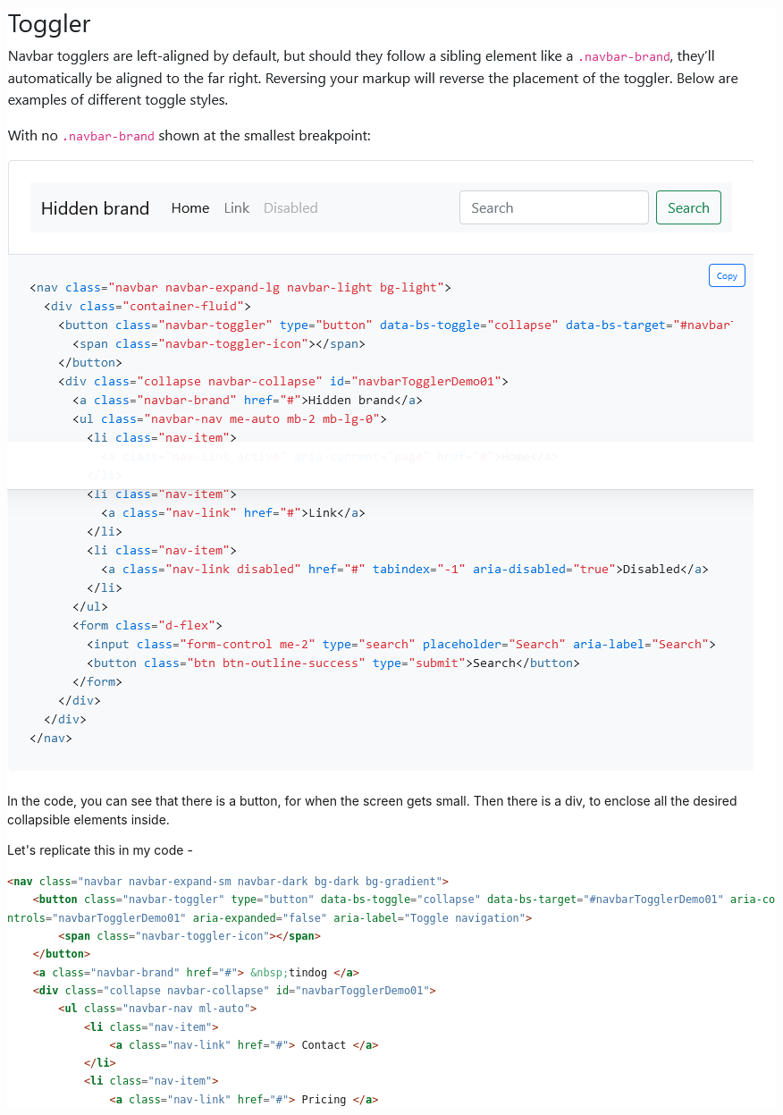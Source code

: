 ![Togglers](./images/15.png)

In the code, you can see that there is a button, for when the screen gets small.
Then there is a div, to enclose all the desired collapsible elements inside.

Let's replicate this in my code - 

```html
<nav class="navbar navbar-expand-sm navbar-dark bg-dark bg-gradient">
    <button class="navbar-toggler" type="button" data-bs-toggle="collapse" data-bs-target="#navbarTogglerDemo01" aria-controls="navbarTogglerDemo01" aria-expanded="false" aria-label="Toggle navigation">
        <span class="navbar-toggler-icon"></span>
    </button>
    <a class="navbar-brand" href="#"> &nbsp;tindog </a>
    <div class="collapse navbar-collapse" id="navbarTogglerDemo01">
        <ul class="navbar-nav ml-auto">
            <li class="nav-item">
                <a class="nav-link" href="#"> Contact </a>
            </li>
            <li class="nav-item">
                <a class="nav-link" href="#"> Pricing </a>
```